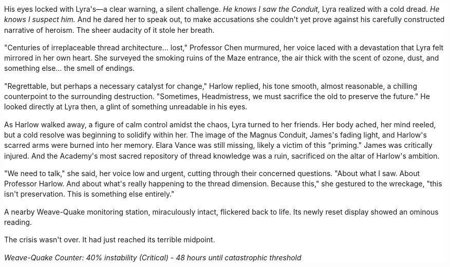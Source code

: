 His eyes locked with Lyra's—a clear warning, a silent challenge. *He knows I saw the Conduit,* Lyra realized with a cold dread. *He knows I suspect him.* And he dared her to speak out, to make accusations she couldn't yet prove against his carefully constructed narrative of heroism. The sheer audacity of it stole her breath.

"Centuries of irreplaceable thread architecture... lost," Professor Chen murmured, her voice laced with a devastation that Lyra felt mirrored in her own heart. She surveyed the smoking ruins of the Maze entrance, the air thick with the scent of ozone, dust, and something else… the smell of endings.

"Regrettable, but perhaps a necessary catalyst for change," Harlow replied, his tone smooth, almost reasonable, a chilling counterpoint to the surrounding destruction. "Sometimes, Headmistress, we must sacrifice the old to preserve the future." He looked directly at Lyra then, a glint of something unreadable in his eyes.

As Harlow walked away, a figure of calm control amidst the chaos, Lyra turned to her friends. Her body ached, her mind reeled, but a cold resolve was beginning to solidify within her. The image of the Magnus Conduit, James's fading light, and Harlow's scarred arms were burned into her memory. Elara Vance was still missing, likely a victim of this "priming." James was critically injured. And the Academy's most sacred repository of thread knowledge was a ruin, sacrificed on the altar of Harlow's ambition.

"We need to talk," she said, her voice low and urgent, cutting through their concerned questions. "About what I saw. About Professor Harlow. And about what's really happening to the thread dimension. Because this," she gestured to the wreckage, "this isn't preservation. This is something else entirely."

A nearby Weave-Quake monitoring station, miraculously intact, flickered back to life. Its newly reset display showed an ominous reading.

The crisis wasn't over. It had just reached its terrible midpoint.

*Weave-Quake Counter: 40% instability (Critical) - 48 hours until catastrophic threshold*
